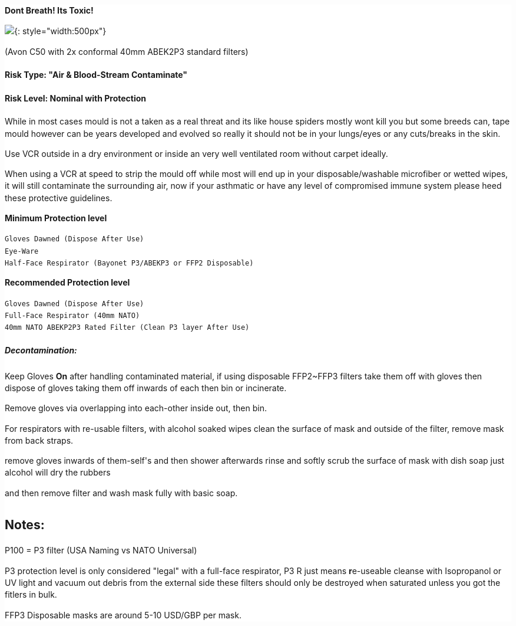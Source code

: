 **Dont Breath! Its Toxic!**

![](assets/images/meterials-handling-guide/Mouldy-Tape-VHS-Sony-ILCE-7RM3-2022.02.21-14.21.22.jpg){: style="width:500px"}

(Avon C50 with 2x conformal 40mm ABEK2P3 standard filters)

#### Risk Type: "Air & Blood-Stream Contaminate"

#### Risk Level: Nominal with Protection

While in most cases mould is not a taken as a real threat and its like house spiders mostly wont kill you but some breeds can, tape mould however can be years developed and evolved so really it should not be in your lungs/eyes or any cuts/breaks in the skin.

Use VCR outside in a dry environment or inside an very well ventilated room without carpet ideally.

When using a VCR at speed to strip the mould off while most will end up in your disposable/washable microfiber or wetted wipes, it will still contaminate the surrounding air, now if your asthmatic or have any level of compromised immune system please heed these protective guidelines.

**Minimum Protection level**

    Gloves Dawned (Dispose After Use)
    Eye-Ware
    Half-Face Respirator (Bayonet P3/ABEKP3 or FFP2 Disposable)

**Recommended Protection level**

    Gloves Dawned (Dispose After Use)
    Full-Face Respirator (40mm NATO)
    40mm NATO ABEKP2P3 Rated Filter (Clean P3 layer After Use)


##### Decontamination:


Keep Gloves **On** after handling contaminated material, if using disposable FFP2~FFP3 filters take them off with gloves then dispose of gloves taking them off inwards of each then bin or incinerate.

Remove gloves via overlapping into each-other inside out, then bin.

For respirators with re-usable filters, with alcohol soaked wipes clean the surface of mask and outside of the filter, remove mask from back straps.

remove gloves inwards of them-self's and then shower afterwards rinse and softly scrub the surface of mask with dish soap just alcohol will dry the rubbers

 and then remove filter and wash mask fully with basic soap.

## Notes:

P100 = P3 filter (USA Naming vs NATO Universal)

P3 protection level is only considered "legal" with a full-face respirator, P3 R just means **r**e-useable cleanse with Isopropanol or UV light and vacuum out debris from the external side these filters should only be destroyed when saturated unless you got the fitlers in bulk.

FFP3 Disposable masks are around 5-10 USD/GBP per mask.
